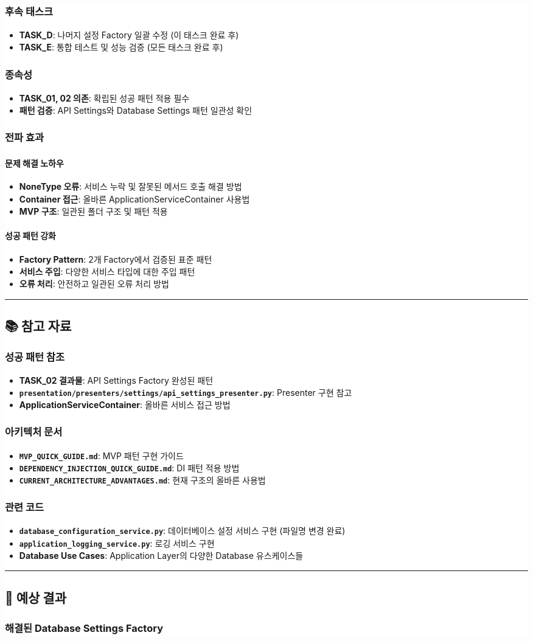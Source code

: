 ### 후속 태스크

- **TASK_D**: 나머지 설정 Factory 일괄 수정 (이 태스크 완료 후)
- **TASK_E**: 통합 테스트 및 성능 검증 (모든 태스크 완료 후)

### 종속성

- **TASK_01, 02 의존**: 확립된 성공 패턴 적용 필수
- **패턴 검증**: API Settings와 Database Settings 패턴 일관성 확인

### 전파 효과

#### 문제 해결 노하우

- **NoneType 오류**: 서비스 누락 및 잘못된 메서드 호출 해결 방법
- **Container 접근**: 올바른 ApplicationServiceContainer 사용법
- **MVP 구조**: 일관된 폴더 구조 및 패턴 적용

#### 성공 패턴 강화

- **Factory Pattern**: 2개 Factory에서 검증된 표준 패턴
- **서비스 주입**: 다양한 서비스 타입에 대한 주입 패턴
- **오류 처리**: 안전하고 일관된 오류 처리 방법

---

## 📚 참고 자료

### 성공 패턴 참조

- **TASK_02 결과물**: API Settings Factory 완성된 패턴
- **`presentation/presenters/settings/api_settings_presenter.py`**: Presenter 구현 참고
- **ApplicationServiceContainer**: 올바른 서비스 접근 방법

### 아키텍처 문서

- **`MVP_QUICK_GUIDE.md`**: MVP 패턴 구현 가이드
- **`DEPENDENCY_INJECTION_QUICK_GUIDE.md`**: DI 패턴 적용 방법
- **`CURRENT_ARCHITECTURE_ADVANTAGES.md`**: 현재 구조의 올바른 사용법

### 관련 코드

- **`database_configuration_service.py`**: 데이터베이스 설정 서비스 구현 (파일명 변경 완료)
- **`application_logging_service.py`**: 로깅 서비스 구현
- **Database Use Cases**: Application Layer의 다양한 Database 유스케이스들

---

## 🎉 예상 결과

### 해결된 Database Settings Factory
